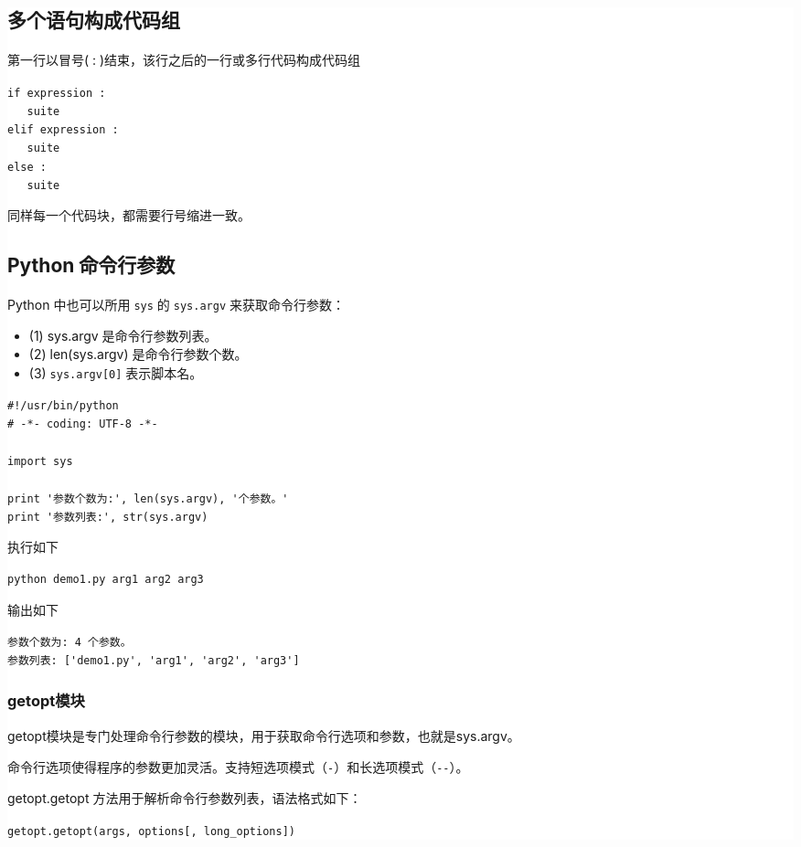 ## 多个语句构成代码组

第一行以冒号( : )结束，该行之后的一行或多行代码构成代码组

```
if expression : 
   suite 
elif expression :  
   suite  
else :  
   suite 
```

同样每一个代码块，都需要行号缩进一致。

## Python 命令行参数

Python 中也可以所用 `sys` 的 `sys.argv` 来获取命令行参数：

- (1) sys.argv 是命令行参数列表。
- (2) len(sys.argv) 是命令行参数个数。
- (3) `sys.argv[0]` 表示脚本名。

```
#!/usr/bin/python
# -*- coding: UTF-8 -*-

import sys

print '参数个数为:', len(sys.argv), '个参数。'
print '参数列表:', str(sys.argv)
```

执行如下

```
python demo1.py arg1 arg2 arg3
```

输出如下

```
参数个数为: 4 个参数。
参数列表: ['demo1.py', 'arg1', 'arg2', 'arg3']
```

### getopt模块

getopt模块是专门处理命令行参数的模块，用于获取命令行选项和参数，也就是sys.argv。

命令行选项使得程序的参数更加灵活。支持短选项模式（`-`）和长选项模式（`--`）。

getopt.getopt 方法用于解析命令行参数列表，语法格式如下：

```
getopt.getopt(args, options[, long_options])
```
